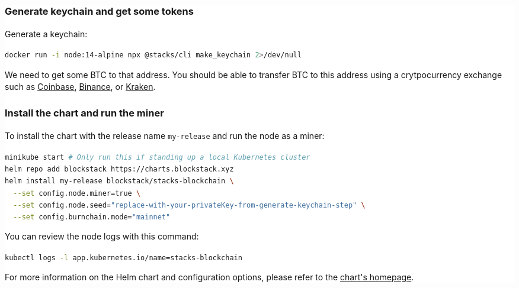 ### Generate keychain and get some tokens

Generate a keychain:

```bash
docker run -i node:14-alpine npx @stacks/cli make_keychain 2>/dev/null
```

We need to get some BTC to that address. You should be able to transfer BTC to this address using a crytpocurrency exchange such as [Coinbase](https://www.coinbase.com), [Binance](https://www.binance.com), or [Kraken](https://www.kraken.com).

### Install the chart and run the miner

To install the chart with the release name `my-release` and run the node as a miner:

```bash
minikube start # Only run this if standing up a local Kubernetes cluster
helm repo add blockstack https://charts.blockstack.xyz
helm install my-release blockstack/stacks-blockchain \
  --set config.node.miner=true \
  --set config.node.seed="replace-with-your-privateKey-from-generate-keychain-step" \
  --set config.burnchain.mode="mainnet"
```

You can review the node logs with this command:

```bash
kubectl logs -l app.kubernetes.io/name=stacks-blockchain
```

For more information on the Helm chart and configuration options, please refer to the [chart's homepage](https://github.com/blockstack/stacks-blockchain/tree/master/deployment/helm/stacks-blockchain).
